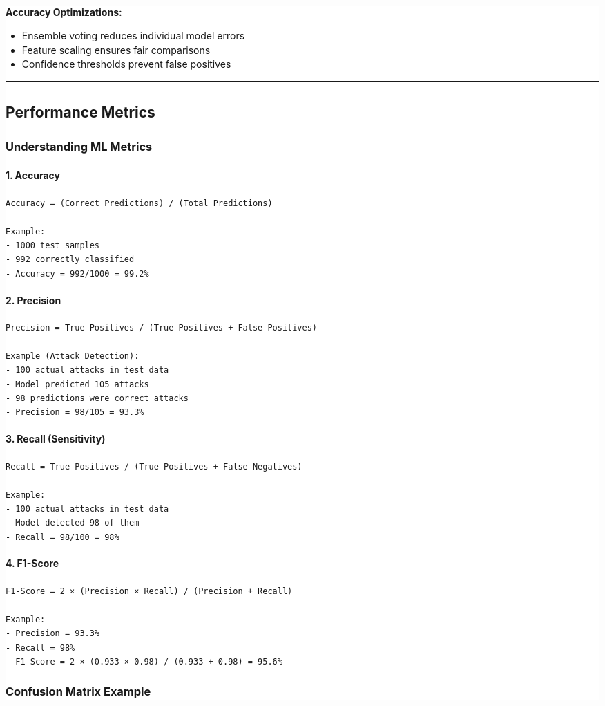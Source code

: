 **Accuracy Optimizations:**
- Ensemble voting reduces individual model errors
- Feature scaling ensures fair comparisons
- Confidence thresholds prevent false positives

---

## Performance Metrics

### Understanding ML Metrics

#### 1. Accuracy
```
Accuracy = (Correct Predictions) / (Total Predictions)

Example:
- 1000 test samples
- 992 correctly classified
- Accuracy = 992/1000 = 99.2%
```

#### 2. Precision
```
Precision = True Positives / (True Positives + False Positives)

Example (Attack Detection):
- 100 actual attacks in test data
- Model predicted 105 attacks
- 98 predictions were correct attacks
- Precision = 98/105 = 93.3%
```

#### 3. Recall (Sensitivity)
```
Recall = True Positives / (True Positives + False Negatives)

Example:
- 100 actual attacks in test data  
- Model detected 98 of them
- Recall = 98/100 = 98%
```

#### 4. F1-Score
```
F1-Score = 2 × (Precision × Recall) / (Precision + Recall)

Example:
- Precision = 93.3%
- Recall = 98%
- F1-Score = 2 × (0.933 × 0.98) / (0.933 + 0.98) = 95.6%
```

### Confusion Matrix Example
